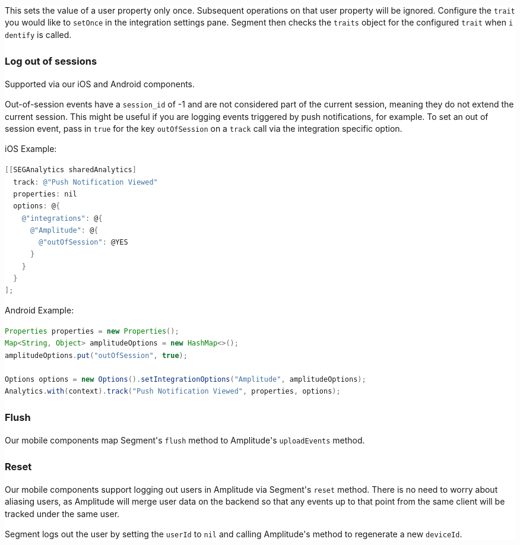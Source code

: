 This sets the value of a user property only once. Subsequent operations on that
user property will be ignored. Configure the `trait` you would like to
`setOnce` in the integration settings pane. Segment then checks the `traits`
object for the configured `trait` when `identify` is called.

### Log out of sessions

Supported via our iOS and Android components.

Out-of-session events have a `session_id` of -1 and are not considered part of
the current session, meaning they do not extend the current session. This might
be useful if you are logging events triggered by push notifications, for
example.  To set an out of session event, pass in `true` for the key
`outOfSession` on a `track` call via the integration specific option.

iOS Example:

```objective-c
[[SEGAnalytics sharedAnalytics]
  track: @"Push Notification Viewed"
  properties: nil
  options: @{
    @"integrations": @{
      @"Amplitude": @{
        @"outOfSession": @YES
      }
    }
  }
];
```

Android Example:

```java
Properties properties = new Properties();
Map<String, Object> amplitudeOptions = new HashMap<>();
amplitudeOptions.put("outOfSession", true);

Options options = new Options().setIntegrationOptions("Amplitude", amplitudeOptions);
Analytics.with(context).track("Push Notification Viewed", properties, options);
```

### Flush

Our mobile components map Segment's `flush` method to Amplitude's `uploadEvents`
method.

### Reset

Our mobile components support logging out users in Amplitude via Segment's
`reset` method. There is no need to worry about aliasing users, as Amplitude
will merge user data on the backend so that any events up to that point from the
same client will be tracked under the same user.

Segment logs out the user by setting the `userId` to `nil` and calling
Amplitude's method to regenerate a new `deviceId`.
